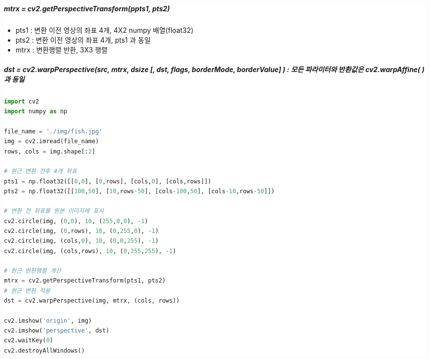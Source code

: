 

##### mtrx = cv2.getPerspectiveTransform(ppts1, pts2)
* pts1 : 변환 이전 영상의 좌표 4개, 4X2 numpy 배열(float32)
* pts2 : 변환 이전 영상의 좌표 4개, pts1 과 동일
* mtrx : 변환행렬 반환, 3X3 행렬

##### dst = cv2.warpPerspective(src, mtrx, dsize [, dst, flags, borderMode, borderValue] ) : 모든 파라미터와 반환값은 cv2.warpAffine( )과 동일


```python
import cv2
import numpy as np

file_name = './img/fish.jpg'
img = cv2.imread(file_name)
rows, cols = img.shape[:2]

# 원근 변환 전후 4개 좌표
pts1 = np.float32([[0,0], [0,rows], [cols,0], [cols,rows]])
pts2 = np.float32([[100,50], [10,rows-50], [cols-100,50], [cols-10,rows-50]])

# 변환 전 좌표를 원본 이미지에 표시
cv2.circle(img, (0,0), 10, (255,0,0), -1)
cv2.circle(img, (0,rows), 10, (0,255,0), -1)
cv2.circle(img, (cols,0), 10, (0,0,255), -1)
cv2.circle(img, (cols,rows), 10, (0,255,255), -1)

# 원근 변환행렬 계산
mtrx = cv2.getPerspectiveTransform(pts1, pts2)
# 원근 변환 적용
dst = cv2.warpPerspective(img, mtrx, (cols, rows))

cv2.imshow('origin', img)
cv2.imshow('perspective', dst)
cv2.waitKey(0)
cv2.destroyAllWindows()

```